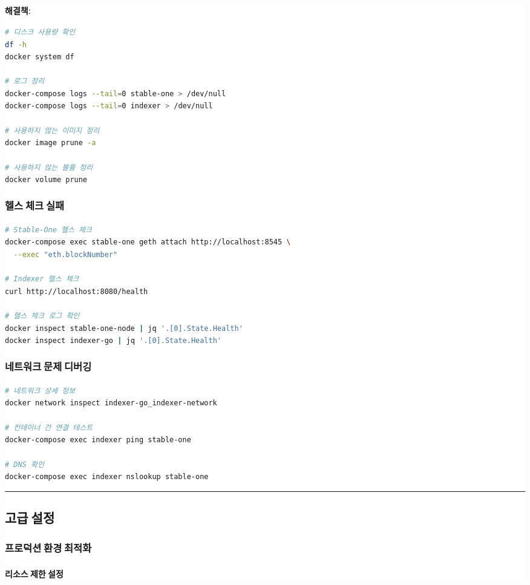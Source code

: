 **해결책**:
```bash
# 디스크 사용량 확인
df -h
docker system df

# 로그 정리
docker-compose logs --tail=0 stable-one > /dev/null
docker-compose logs --tail=0 indexer > /dev/null

# 사용하지 않는 이미지 정리
docker image prune -a

# 사용하지 않는 볼륨 정리
docker volume prune
```

### 헬스 체크 실패

```bash
# Stable-One 헬스 체크
docker-compose exec stable-one geth attach http://localhost:8545 \
  --exec "eth.blockNumber"

# Indexer 헬스 체크
curl http://localhost:8080/health

# 헬스 체크 로그 확인
docker inspect stable-one-node | jq '.[0].State.Health'
docker inspect indexer-go | jq '.[0].State.Health'
```

### 네트워크 문제 디버깅

```bash
# 네트워크 상세 정보
docker network inspect indexer-go_indexer-network

# 컨테이너 간 연결 테스트
docker-compose exec indexer ping stable-one

# DNS 확인
docker-compose exec indexer nslookup stable-one
```

---

## 고급 설정

### 프로덕션 환경 최적화

#### 리소스 제한 설정
